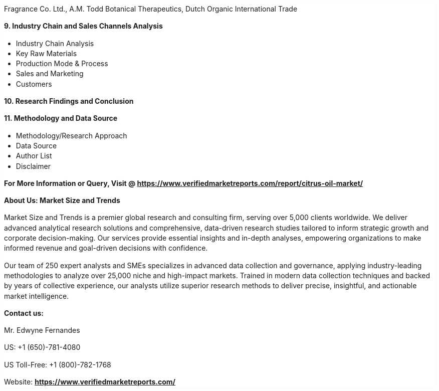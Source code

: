 Fragrance Co. Ltd., A.M. Todd Botanical Therapeutics, Dutch Organic International Trade</strong></p><p><strong>9. Industry Chain and Sales Channels Analysis</strong></p><ul><li>Industry Chain Analysis</li><li>Key Raw Materials</li><li>Production Mode &amp; Process</li><li>Sales and Marketing</li><li>Customers</li></ul><p><strong>10. Research Findings and Conclusion</strong></p><p><strong>11. Methodology and Data Source</strong></p><ul><li>Methodology/Research Approach</li><li>Data Source</li><li>Author List</li><li>Disclaimer</li></ul></p><p><strong>For More Information or Query, Visit @ <a href="https://www.verifiedmarketreports.com/report/citrus-oil-market/">https://www.verifiedmarketreports.com/report/citrus-oil-market/</a></strong></p><p><strong>About Us: Market Size and Trends</strong></p><p>Market Size and Trends is a premier global research and consulting firm, serving over 5,000 clients worldwide. We deliver advanced analytical research solutions and comprehensive, data-driven research studies tailored to inform strategic growth and corporate decision-making. Our services provide essential insights and in-depth analyses, empowering organizations to make informed revenue and goal-driven decisions with confidence.</p><p>Our team of 250 expert analysts and SMEs specializes in advanced data collection and governance, applying industry-leading methodologies to analyze over 25,000 niche and high-impact markets. Trained in modern data collection techniques and backed by years of collective experience, our analysts utilize superior research methods to deliver precise, insightful, and actionable market intelligence.</p><p><strong>Contact us:</strong></p><p>Mr. Edwyne Fernandes</p><p>US: +1 (650)-781-4080</p><p>US Toll-Free: +1 (800)-782-1768</p><p>Website: <strong><a href="https://www.verifiedmarketreports.com/">https://www.verifiedmarketreports.com/</a></strong></p>
